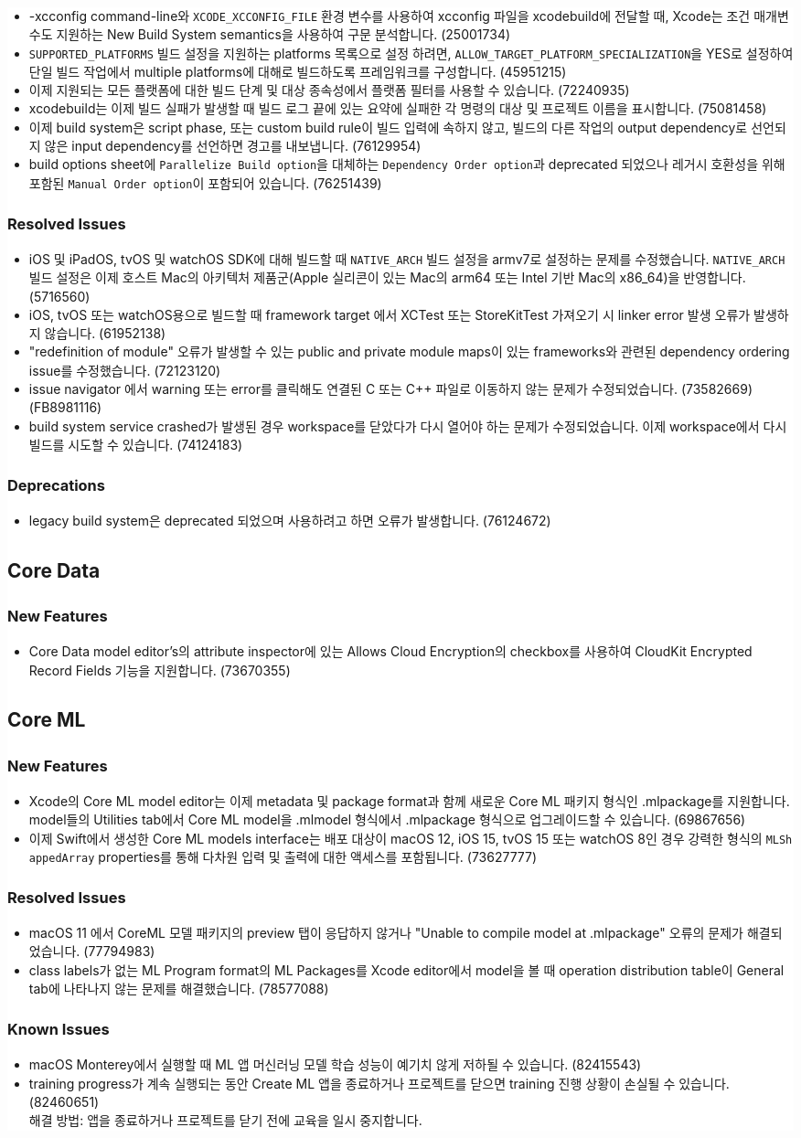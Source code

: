* -xcconfig command-line와 `XCODE_XCCONFIG_FILE` 환경 변수를 사용하여 xcconfig 파일을 xcodebuild에 전달할 때, Xcode는 조건 매개변수도 지원하는 New Build System semantics을 사용하여 구문 분석합니다. (25001734)
* `SUPPORTED_PLATFORMS` 빌드 설정을 지원하는 platforms 목록으로 설정 하려면, `ALLOW_TARGET_PLATFORM_SPECIALIZATION`을 YES로 설정하여 단일 빌드 작업에서 multiple platforms에 대해로 빌드하도록 프레임워크를 구성합니다. (45951215)
* 이제 지원되는 모든 플랫폼에 대한 빌드 단계 및 대상 종속성에서 플랫폼 필터를 사용할 수 있습니다. (72240935)
* xcodebuild는 이제 빌드 실패가 발생할 때 빌드 로그 끝에 있는 요약에 실패한 각 명령의 대상 및 프로젝트 이름을 표시합니다. (75081458)
* 이제 build system은 script phase, 또는 custom build rule이 빌드 입력에 속하지 않고, 빌드의 다른 작업의 output dependency로 선언되지 않은 input dependency를 선언하면 경고를 내보냅니다. (76129954)
* build options sheet에 `Parallelize Build option`을 대체하는 `Dependency Order option`과 deprecated 되었으나 레거시 호환성을 위해 포함된 `Manual Order option`이 포함되어 있습니다. (76251439)

### Resolved Issues
* iOS 및 iPadOS, tvOS 및 watchOS SDK에 대해 빌드할 때 `NATIVE_ARCH` 빌드 설정을 armv7로 설정하는 문제를 수정했습니다. `NATIVE_ARCH` 빌드 설정은 이제 호스트 Mac의 아키텍처 제품군(Apple 실리콘이 있는 Mac의 arm64 또는 Intel 기반 Mac의 x86_64)을 반영합니다. (5716560)
* iOS, tvOS 또는 watchOS용으로 빌드할 때 framework target 에서 XCTest 또는 StoreKitTest 가져오기 시 linker error 발생 오류가 발생하지 않습니다. (61952138)
* "redefinition of module" 오류가 발생할 수 있는 public and private module maps이 있는 frameworks와 관련된 dependency ordering issue를 수정했습니다. (72123120)
* issue navigator 에서 warning 또는 error를 클릭해도 연결된 C 또는 C++ 파일로 이동하지 않는 문제가 수정되었습니다. (73582669) (FB8981116)
* build system service crashed가 발생된 경우 workspace를 닫았다가 다시 열어야 하는 문제가 수정되었습니다. 이제 workspace에서 다시 빌드를 시도할 수 있습니다. (74124183)

### Deprecations
* legacy build system은 deprecated 되었으며 사용하려고 하면 오류가 발생합니다. (76124672)

## Core Data
### New Features
* Core Data model editor’s의 attribute inspector에 있는 Allows Cloud Encryption의 checkbox를 사용하여 CloudKit Encrypted Record Fields 기능을 지원합니다. (73670355)

## Core ML
### New Features
* Xcode의 Core ML model editor는 이제 metadata 및 package format과 함께 새로운 Core ML 패키지 형식인 .mlpackage를 지원합니다. model들의 Utilities tab에서 Core ML model을 .mlmodel 형식에서 .mlpackage 형식으로 업그레이드할 수 있습니다. (69867656)
* 이제 Swift에서 생성한  Core ML models interface는 배포 대상이 macOS 12, iOS 15, tvOS 15 또는 watchOS 8인 경우 강력한 형식의 `MLShappedArray` properties를 통해 다차원 입력 및 출력에 대한 액세스를 포함됩니다. (73627777)

### Resolved Issues
* macOS 11 에서 CoreML 모델 패키지의 preview 탭이 응답하지 않거나 "Unable to compile model at <ModelName>.mlpackage" 오류의 문제가 해결되었습니다. (77794983)
* class labels가 없는 ML Program format의 ML Packages를 Xcode editor에서 model을 볼 때 operation distribution table이 General tab에 나타나지 않는 문제를 해결했습니다. (78577088)

### Known Issues
* macOS Monterey에서 실행할 때 ML 앱 머신러닝 모델 학습 성능이 예기치 않게 저하될 수 있습니다. (82415543)
* training progress가 계속 실행되는 동안 Create ML 앱을 종료하거나 프로젝트를 닫으면 training 진행 상황이 손실될 수 있습니다. (82460651)  
  해결 방법: 앱을 종료하거나 프로젝트를 닫기 전에 교육을 일시 중지합니다.
